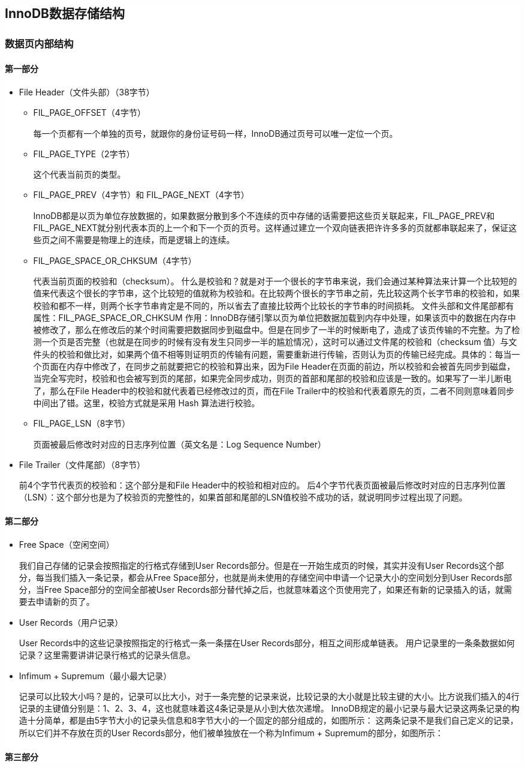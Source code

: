 ## InnoDB数据存储结构

### 数据页内部结构

#### 第一部分

- File Header（文件头部）（38字节）

  - FIL_PAGE_OFFSET（4字节）

    每一个页都有一个单独的页号，就跟你的身份证号码一样，InnoDB通过页号可以唯一定位一个页。

  - FIL_PAGE_TYPE（2字节）

    这个代表当前页的类型。

  - FIL_PAGE_PREV（4字节）和 FIL_PAGE_NEXT（4字节）

    InnoDB都是以页为单位存放数据的，如果数据分散到多个不连续的页中存储的话需要把这些页关联起来，FIL_PAGE_PREV和FIL_PAGE_NEXT就分别代表本页的上一个和下一个页的页号。这样通过建立一个双向链表把许许多多的页就都串联起来了，保证这些页之间不需要是物理上的连续，而是逻辑上的连续。 

  - FIL_PAGE_SPACE_OR_CHKSUM（4字节）

    代表当前页面的校验和（checksum）。 什么是校验和？就是对于一个很长的字节串来说，我们会通过某种算法来计算一个比较短的值来代表这个很长的字节串，这个比较短的值就称为校验和。在比较两个很长的字节串之前，先比较这两个长字节串的校验和，如果校验和都不一样，则两个长字节串肯定是不同的，所以省去了直接比较两个比较长的字节串的时间损耗。 文件头部和文件尾部都有属性：FIL_PAGE_SPACE_OR_CHKSUM 作用：InnoDB存储引擎以页为单位把数据加载到内存中处理，如果该页中的数据在内存中被修改了，那么在修改后的某个时间需要把数据同步到磁盘中。但是在同步了一半的时候断电了，造成了该页传输的不完整。为了检测一个页是否完整（也就是在同步的时候有没有发生只同步一半的尴尬情况），这时可以通过文件尾的校验和（checksum 值）与文件头的校验和做比对，如果两个值不相等则证明页的传输有问题，需要重新进行传输，否则认为页的传输已经完成。具体的：每当一个页面在内存中修改了，在同步之前就要把它的校验和算出来，因为File Header在页面的前边，所以校验和会被首先同步到磁盘，当完全写完时，校验和也会被写到页的尾部，如果完全同步成功，则页的首部和尾部的校验和应该是一致的。如果写了一半儿断电了，那么在File Header中的校验和就代表着已经修改过的页，而在File Trailer中的校验和代表着原先的页，二者不同则意味着同步中间出了错。这里，校验方式就是采用 Hash 算法进行校验。

  - FIL_PAGE_LSN（8字节）

    页面被最后修改时对应的日志序列位置（英文名是：Log Sequence Number）

- File Trailer（文件尾部）（8字节）

  前4个字节代表页的校验和：这个部分是和File Header中的校验和相对应的。 后4个字节代表页面被最后修改时对应的日志序列位置（LSN）：这个部分也是为了校验页的完整性的，如果首部和尾部的LSN值校验不成功的话，就说明同步过程出现了问题。

#### 第二部分

- Free Space（空闲空间）

  我们自己存储的记录会按照指定的行格式存储到User Records部分。但是在一开始生成页的时候，其实并没有User Records这个部分，每当我们插入一条记录，都会从Free Space部分，也就是尚未使用的存储空间中申请一个记录大小的空间划分到User Records部分，当Free Space部分的空间全部被User Records部分替代掉之后，也就意味着这个页使用完了，如果还有新的记录插入的话，就需要去申请新的页了。 

- User Records（用户记录）

  User Records中的这些记录按照指定的行格式一条一条摆在User Records部分，相互之间形成单链表。 用户记录里的一条条数据如何记录？这里需要讲讲记录行格式的记录头信息。

- Infimum + Supremum（最小最大记录）

  记录可以比较大小吗？是的，记录可以比大小，对于一条完整的记录来说，比较记录的大小就是比较主键的大小。比方说我们插入的4行记录的主键值分别是：1、2、3、4，这也就意味着这4条记录是从小到大依次递增。 InnoDB规定的最小记录与最大记录这两条记录的构造十分简单，都是由5字节大小的记录头信息和8字节大小的一个固定的部分组成的，如图所示： 这两条记录不是我们自己定义的记录，所以它们并不存放在页的User Records部分，他们被单独放在一个称为Infimum + Supremum的部分，如图所示：  

#### 第三部分
